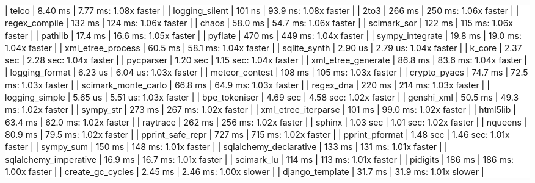 | telco                      | 8.40 ms                                                | 7.77 ms: 1.08x faster                                                  |
| logging_silent             | 101 ns                                                 | 93.9 ns: 1.08x faster                                                  |
| 2to3                       | 266 ms                                                 | 250 ms: 1.06x faster                                                   |
| regex_compile              | 132 ms                                                 | 124 ms: 1.06x faster                                                   |
| chaos                      | 58.0 ms                                                | 54.7 ms: 1.06x faster                                                  |
| scimark_sor                | 122 ms                                                 | 115 ms: 1.06x faster                                                   |
| pathlib                    | 17.4 ms                                                | 16.6 ms: 1.05x faster                                                  |
| pyflate                    | 470 ms                                                 | 449 ms: 1.04x faster                                                   |
| sympy_integrate            | 19.8 ms                                                | 19.0 ms: 1.04x faster                                                  |
| xml_etree_process          | 60.5 ms                                                | 58.1 ms: 1.04x faster                                                  |
| sqlite_synth               | 2.90 us                                                | 2.79 us: 1.04x faster                                                  |
| k_core                     | 2.37 sec                                               | 2.28 sec: 1.04x faster                                                 |
| pycparser                  | 1.20 sec                                               | 1.15 sec: 1.04x faster                                                 |
| xml_etree_generate         | 86.8 ms                                                | 83.6 ms: 1.04x faster                                                  |
| logging_format             | 6.23 us                                                | 6.04 us: 1.03x faster                                                  |
| meteor_contest             | 108 ms                                                 | 105 ms: 1.03x faster                                                   |
| crypto_pyaes               | 74.7 ms                                                | 72.5 ms: 1.03x faster                                                  |
| scimark_monte_carlo        | 66.8 ms                                                | 64.9 ms: 1.03x faster                                                  |
| regex_dna                  | 220 ms                                                 | 214 ms: 1.03x faster                                                   |
| logging_simple             | 5.65 us                                                | 5.51 us: 1.03x faster                                                  |
| bpe_tokeniser              | 4.69 sec                                               | 4.58 sec: 1.02x faster                                                 |
| genshi_xml                 | 50.5 ms                                                | 49.3 ms: 1.02x faster                                                  |
| sympy_str                  | 273 ms                                                 | 267 ms: 1.02x faster                                                   |
| xml_etree_iterparse        | 101 ms                                                 | 99.0 ms: 1.02x faster                                                  |
| html5lib                   | 63.4 ms                                                | 62.0 ms: 1.02x faster                                                  |
| raytrace                   | 262 ms                                                 | 256 ms: 1.02x faster                                                   |
| sphinx                     | 1.03 sec                                               | 1.01 sec: 1.02x faster                                                 |
| nqueens                    | 80.9 ms                                                | 79.5 ms: 1.02x faster                                                  |
| pprint_safe_repr           | 727 ms                                                 | 715 ms: 1.02x faster                                                   |
| pprint_pformat             | 1.48 sec                                               | 1.46 sec: 1.01x faster                                                 |
| sympy_sum                  | 150 ms                                                 | 148 ms: 1.01x faster                                                   |
| sqlalchemy_declarative     | 133 ms                                                 | 131 ms: 1.01x faster                                                   |
| sqlalchemy_imperative      | 16.9 ms                                                | 16.7 ms: 1.01x faster                                                  |
| scimark_lu                 | 114 ms                                                 | 113 ms: 1.01x faster                                                   |
| pidigits                   | 186 ms                                                 | 186 ms: 1.00x faster                                                   |
| create_gc_cycles           | 2.45 ms                                                | 2.46 ms: 1.00x slower                                                  |
| django_template            | 31.7 ms                                                | 31.9 ms: 1.01x slower                                                  |